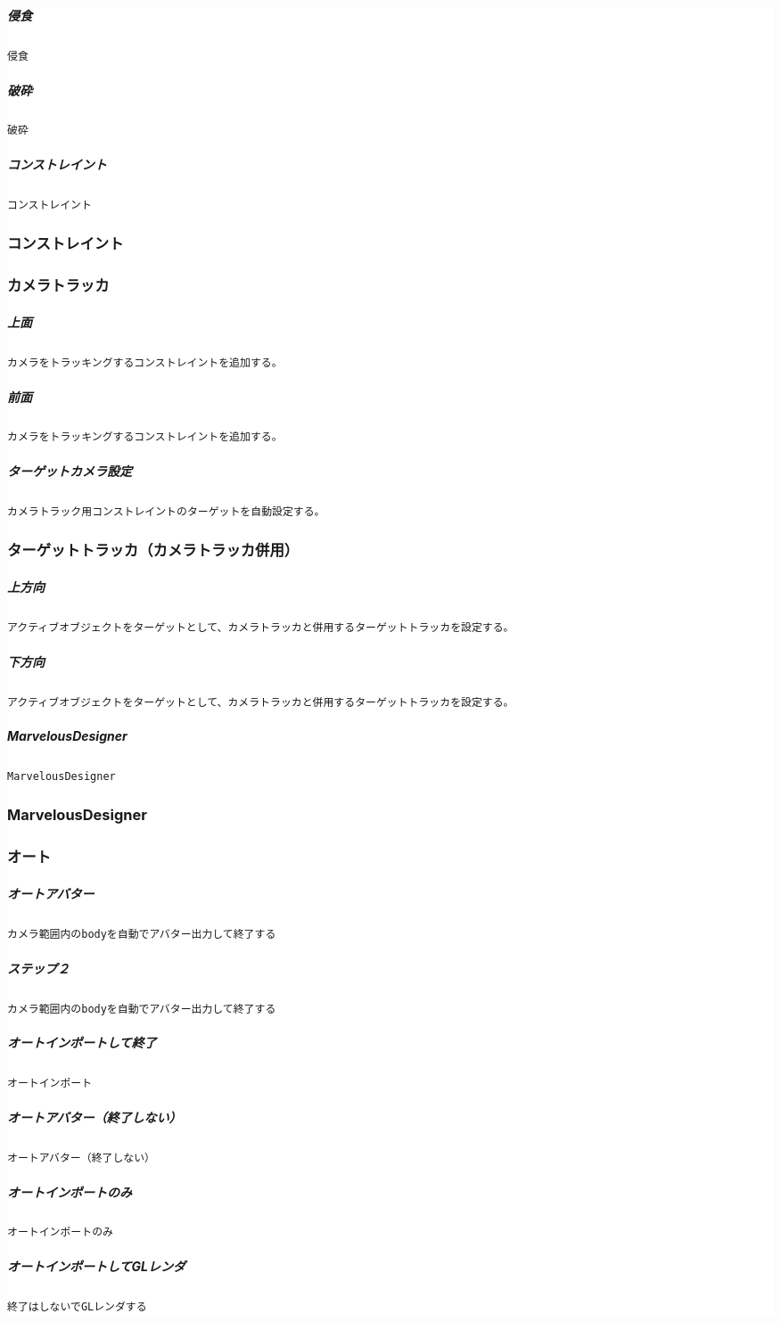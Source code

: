 ##### 侵食
    侵食
    
##### 破砕
    破砕
    
##### コンストレイント
    コンストレイント
### コンストレイント
    
### カメラトラッカ
##### 上面
    カメラをトラッキングするコンストレイントを追加する。
    
##### 前面
    カメラをトラッキングするコンストレイントを追加する。
    
##### ターゲットカメラ設定
    カメラトラック用コンストレイントのターゲットを自動設定する。
    
### ターゲットトラッカ（カメラトラッカ併用）
##### 上方向
    アクティブオブジェクトをターゲットとして、カメラトラッカと併用するターゲットトラッカを設定する。
    
##### 下方向
    アクティブオブジェクトをターゲットとして、カメラトラッカと併用するターゲットトラッカを設定する。
    
##### MarvelousDesigner
    MarvelousDesigner
### MarvelousDesigner
    
### オート
##### オートアバター
    カメラ範囲内のbodyを自動でアバター出力して終了する
    
##### ステップ２
    カメラ範囲内のbodyを自動でアバター出力して終了する
    
##### オートインポートして終了
    オートインポート
    
##### オートアバター（終了しない）
    オートアバター（終了しない）
    
##### オートインポートのみ
    オートインポートのみ
    
##### オートインポートしてGLレンダ
    終了はしないでGLレンダする
    